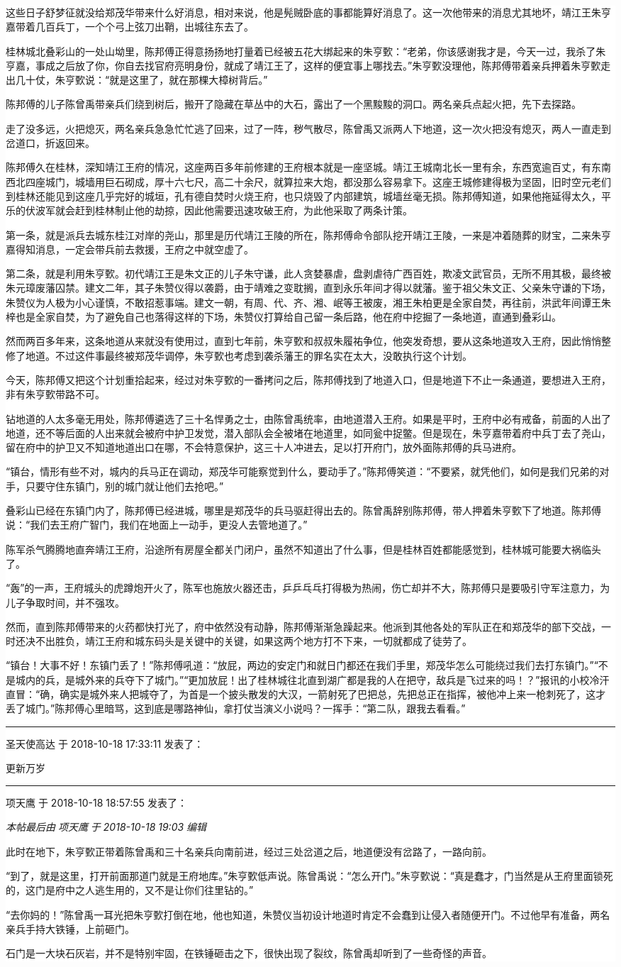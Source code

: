 这些日子舒梦征就没给郑茂华带来什么好消息，相对来说，他是髡贼卧底的事都能算好消息了。这一次他带来的消息尤其地坏，靖江王朱亨嘉带着几百兵丁，一个个弓上弦刀出鞘，出城往东去了。

桂林城北叠彩山的一处山坳里，陈邦傅正得意扬扬地打量着已经被五花大绑起来的朱亨歅：“老弟，你该感谢我才是，今天一过，我杀了朱亨嘉，事成之后放了你，你自去找官府亮明身份，就成了靖江王了，这样的便宜事上哪找去。”朱亨歅没理他，陈邦傅带着亲兵押着朱亨歅走出几十仗，朱亨歅说：“就是这里了，就在那棵大樟树背后。”

陈邦傅的儿子陈曾禹带亲兵们绕到树后，搬开了隐藏在草丛中的大石，露出了一个黑黢黢的洞口。两名亲兵点起火把，先下去探路。

走了没多远，火把熄灭，两名亲兵急急忙忙逃了回来，过了一阵，秽气散尽，陈曾禹又派两人下地道，这一次火把没有熄灭，两人一直走到岔道口，折返回来。

陈邦傅久在桂林，深知靖江王府的情况，这座两百多年前修建的王府根本就是一座坚城。靖江王城南北长一里有余，东西宽逾百丈，有东南西北四座城门，城墙用巨石砌成，厚十六七尺，高二十余尺，就算拉来大炮，都没那么容易拿下。这座王城修建得极为坚固，旧时空元老们到桂林还能见到这座几乎完好的城垣，孔有德自焚时火烧王府，也只烧毁了内部建筑，城墙丝毫无损。陈邦傅知道，如果他拖延得太久，平乐的伏波军就会赶到桂林制止他的劫掠，因此他需要迅速攻破王府，为此他采取了两条计策。

第一条，就是派兵去城东桂江对岸的尧山，那里是历代靖江王陵的所在，陈邦傅命令部队挖开靖江王陵，一来是冲着随葬的财宝，二来朱亨嘉得知消息，一定会带兵前去救援，王府之中就空虚了。

第二条，就是利用朱亨歅。初代靖江王是朱文正的儿子朱守谦，此人贪婪暴虐，盘剥虐待广西百姓，欺凌文武官员，无所不用其极，最终被朱元璋废藩囚禁。建文二年，其子朱赞仪得以袭爵，由于靖难之变耽搁，直到永乐年间才得以就藩。鉴于祖父朱文正、父亲朱守谦的下场，朱赞仪为人极为小心谨慎，不敢招惹事端。建文一朝，有周、代、齐、湘、岷等王被废，湘王朱柏更是全家自焚，再往前，洪武年间谭王朱梓也是全家自焚，为了避免自己也落得这样的下场，朱赞仪打算给自己留一条后路，他在府中挖掘了一条地道，直通到叠彩山。

然而两百多年来，这条地道从来就没有使用过，直到七年前，朱亨歅和叔叔朱履祐争位，他突发奇想，要从这条地道攻入王府，因此悄悄整修了地道。不过这件事最终被郑茂华调停，朱亨歅也考虑到袭杀藩王的罪名实在太大，没敢执行这个计划。

今天，陈邦傅又把这个计划重拾起来，经过对朱亨歅的一番拷问之后，陈邦傅找到了地道入口，但是地道下不止一条通道，要想进入王府，非有朱亨歅带路不可。

钻地道的人太多毫无用处，陈邦傅遴选了三十名悍勇之士，由陈曾禹统率，由地道潜入王府。如果是平时，王府中必有戒备，前面的人出了地道，还不等后面的人出来就会被府中护卫发觉，潜入部队会全被堵在地道里，如同瓮中捉鳖。但是现在，朱亨嘉带着府中兵丁去了尧山，留在府中的护卫又不知道地道出口在哪，不会特意保护，这三十人冲进去，足以打开府门，放外面陈邦傅的兵马进府。

“镇台，情形有些不对，城内的兵马正在调动，郑茂华可能察觉到什么，要动手了。”陈邦傅笑道：“不要紧，就凭他们，如何是我们兄弟的对手，只要守住东镇门，别的城门就让他们去抢吧。”

叠彩山已经在东镇门内了，陈邦傅已经进城，哪里是郑茂华的兵马驱赶得出去的。陈曾禹辞别陈邦傅，带人押着朱亨歅下了地道。陈邦傅说：“我们去王府广智门，我们在地面上一动手，更没人去管地道了。”

陈军杀气腾腾地直奔靖江王府，沿途所有房屋全都关门闭户，虽然不知道出了什么事，但是桂林百姓都能感觉到，桂林城可能要大祸临头了。

“轰”的一声，王府城头的虎蹲炮开火了，陈军也施放火器还击，乒乒乓乓打得极为热闹，伤亡却并不大，陈邦傅只是要吸引守军注意力，为儿子争取时间，并不强攻。

然而，直到陈邦傅带来的火药都快打光了，府中依然没有动静，陈邦傅渐渐急躁起来。他派到其他各处的军队正在和郑茂华的部下交战，一时还决不出胜负，靖江王府和城东码头是关键中的关键，如果这两个地方打不下来，一切就都成了徒劳了。

“镇台！大事不好！东镇门丢了！”陈邦傅吼道：“放屁，两边的安定门和就日门都还在我们手里，郑茂华怎么可能绕过我们去打东镇门。”“不是城内的兵，是城外来的兵夺下了城门。”“更加放屁！出了桂林城往北直到湖广都是我的人在把守，敌兵是飞过来的吗！？”报讯的小校冷汗直冒：“确，确实是城外来人把城夺了，为首是一个披头散发的大汉，一箭射死了巴把总，先把总正在指挥，被他冲上来一枪刺死了，这才丢了城门。”陈邦傅心里暗骂，这到底是哪路神仙，拿打仗当演义小说吗？一挥手：“第二队，跟我去看看。”

---

圣天使高达 于 2018-10-18 17:33:11 发表了：

更新万岁

---

项天鹰 于 2018-10-18 18:57:55 发表了：

_本帖最后由 项天鹰 于 2018-10-18 19:03 编辑_

此时在地下，朱亨歅正带着陈曾禹和三十名亲兵向南前进，经过三处岔道之后，地道便没有岔路了，一路向前。

“到了，就是这里，打开前面那道门就是王府地库。”朱亨歅低声说。陈曾禹说：“怎么开门。”朱亨歅说：“真是蠢才，门当然是从王府里面锁死的，这门是府中之人逃生用的，又不是让你们往里钻的。”

“去你妈的！”陈曾禹一耳光把朱亨歅打倒在地，他也知道，朱赞仪当初设计地道时肯定不会蠢到让侵入者随便开门。不过他早有准备，两名亲兵手持大铁锤，上前砸门。

石门是一大块石灰岩，并不是特别牢固，在铁锤砸击之下，很快出现了裂纹，陈曾禹却听到了一些奇怪的声音。

